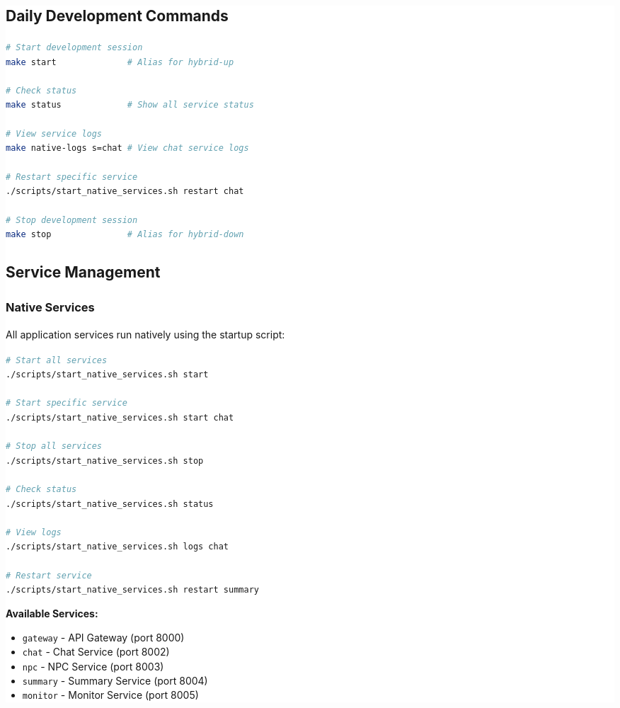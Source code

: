 ## Daily Development Commands

```bash
# Start development session
make start              # Alias for hybrid-up

# Check status
make status             # Show all service status

# View service logs
make native-logs s=chat # View chat service logs

# Restart specific service
./scripts/start_native_services.sh restart chat

# Stop development session
make stop               # Alias for hybrid-down
```

## Service Management

### Native Services

All application services run natively using the startup script:

```bash
# Start all services
./scripts/start_native_services.sh start

# Start specific service
./scripts/start_native_services.sh start chat

# Stop all services
./scripts/start_native_services.sh stop

# Check status
./scripts/start_native_services.sh status

# View logs
./scripts/start_native_services.sh logs chat

# Restart service
./scripts/start_native_services.sh restart summary
```

**Available Services:**
- `gateway` - API Gateway (port 8000)
- `chat` - Chat Service (port 8002)
- `npc` - NPC Service (port 8003)
- `summary` - Summary Service (port 8004)
- `monitor` - Monitor Service (port 8005)
